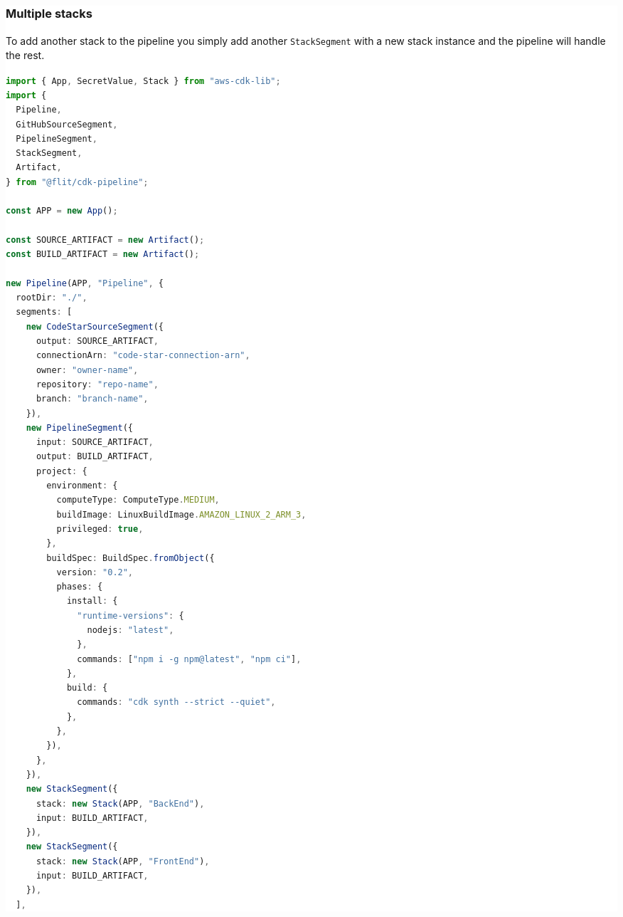 ### Multiple stacks

To add another stack to the pipeline you simply add another `StackSegment` with a new stack instance and the pipeline will handle the rest.

```typescript
import { App, SecretValue, Stack } from "aws-cdk-lib";
import {
  Pipeline,
  GitHubSourceSegment,
  PipelineSegment,
  StackSegment,
  Artifact,
} from "@flit/cdk-pipeline";

const APP = new App();

const SOURCE_ARTIFACT = new Artifact();
const BUILD_ARTIFACT = new Artifact();

new Pipeline(APP, "Pipeline", {
  rootDir: "./",
  segments: [
    new CodeStarSourceSegment({
      output: SOURCE_ARTIFACT,
      connectionArn: "code-star-connection-arn",
      owner: "owner-name",
      repository: "repo-name",
      branch: "branch-name",
    }),
    new PipelineSegment({
      input: SOURCE_ARTIFACT,
      output: BUILD_ARTIFACT,
      project: {
        environment: {
          computeType: ComputeType.MEDIUM,
          buildImage: LinuxBuildImage.AMAZON_LINUX_2_ARM_3,
          privileged: true,
        },
        buildSpec: BuildSpec.fromObject({
          version: "0.2",
          phases: {
            install: {
              "runtime-versions": {
                nodejs: "latest",
              },
              commands: ["npm i -g npm@latest", "npm ci"],
            },
            build: {
              commands: "cdk synth --strict --quiet",
            },
          },
        }),
      },
    }),
    new StackSegment({
      stack: new Stack(APP, "BackEnd"),
      input: BUILD_ARTIFACT,
    }),
    new StackSegment({
      stack: new Stack(APP, "FrontEnd"),
      input: BUILD_ARTIFACT,
    }),
  ],
```